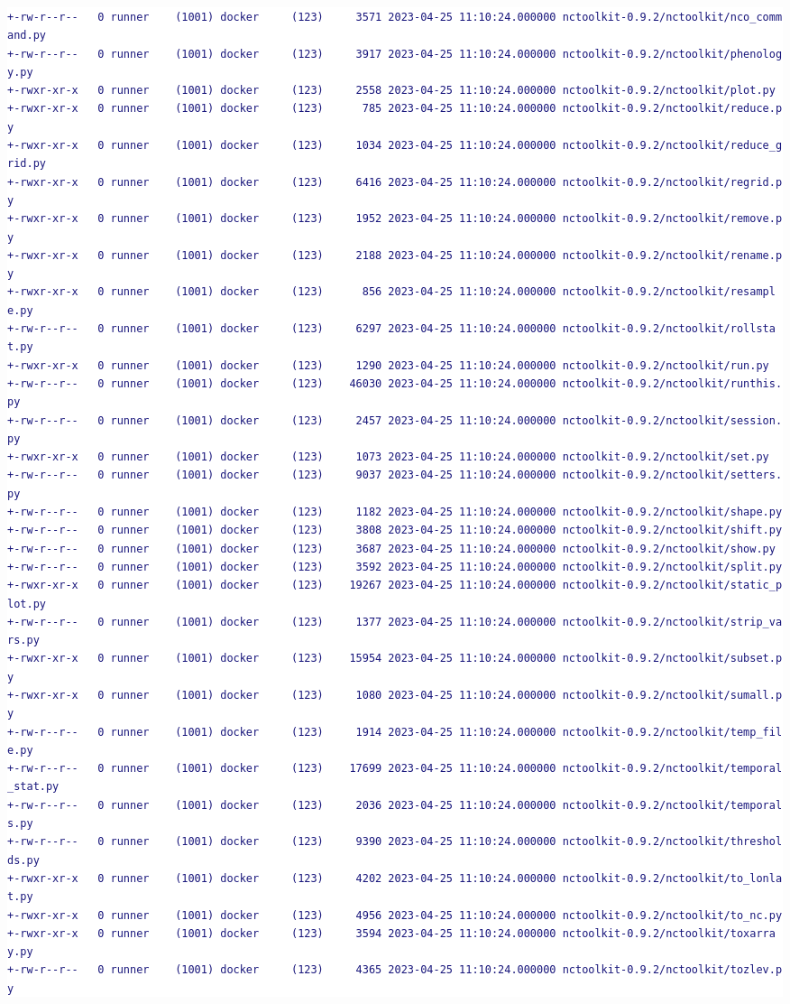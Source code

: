 ```diff
+-rw-r--r--   0 runner    (1001) docker     (123)     3571 2023-04-25 11:10:24.000000 nctoolkit-0.9.2/nctoolkit/nco_command.py
+-rw-r--r--   0 runner    (1001) docker     (123)     3917 2023-04-25 11:10:24.000000 nctoolkit-0.9.2/nctoolkit/phenology.py
+-rwxr-xr-x   0 runner    (1001) docker     (123)     2558 2023-04-25 11:10:24.000000 nctoolkit-0.9.2/nctoolkit/plot.py
+-rwxr-xr-x   0 runner    (1001) docker     (123)      785 2023-04-25 11:10:24.000000 nctoolkit-0.9.2/nctoolkit/reduce.py
+-rwxr-xr-x   0 runner    (1001) docker     (123)     1034 2023-04-25 11:10:24.000000 nctoolkit-0.9.2/nctoolkit/reduce_grid.py
+-rwxr-xr-x   0 runner    (1001) docker     (123)     6416 2023-04-25 11:10:24.000000 nctoolkit-0.9.2/nctoolkit/regrid.py
+-rwxr-xr-x   0 runner    (1001) docker     (123)     1952 2023-04-25 11:10:24.000000 nctoolkit-0.9.2/nctoolkit/remove.py
+-rwxr-xr-x   0 runner    (1001) docker     (123)     2188 2023-04-25 11:10:24.000000 nctoolkit-0.9.2/nctoolkit/rename.py
+-rwxr-xr-x   0 runner    (1001) docker     (123)      856 2023-04-25 11:10:24.000000 nctoolkit-0.9.2/nctoolkit/resample.py
+-rw-r--r--   0 runner    (1001) docker     (123)     6297 2023-04-25 11:10:24.000000 nctoolkit-0.9.2/nctoolkit/rollstat.py
+-rwxr-xr-x   0 runner    (1001) docker     (123)     1290 2023-04-25 11:10:24.000000 nctoolkit-0.9.2/nctoolkit/run.py
+-rw-r--r--   0 runner    (1001) docker     (123)    46030 2023-04-25 11:10:24.000000 nctoolkit-0.9.2/nctoolkit/runthis.py
+-rw-r--r--   0 runner    (1001) docker     (123)     2457 2023-04-25 11:10:24.000000 nctoolkit-0.9.2/nctoolkit/session.py
+-rwxr-xr-x   0 runner    (1001) docker     (123)     1073 2023-04-25 11:10:24.000000 nctoolkit-0.9.2/nctoolkit/set.py
+-rw-r--r--   0 runner    (1001) docker     (123)     9037 2023-04-25 11:10:24.000000 nctoolkit-0.9.2/nctoolkit/setters.py
+-rw-r--r--   0 runner    (1001) docker     (123)     1182 2023-04-25 11:10:24.000000 nctoolkit-0.9.2/nctoolkit/shape.py
+-rw-r--r--   0 runner    (1001) docker     (123)     3808 2023-04-25 11:10:24.000000 nctoolkit-0.9.2/nctoolkit/shift.py
+-rw-r--r--   0 runner    (1001) docker     (123)     3687 2023-04-25 11:10:24.000000 nctoolkit-0.9.2/nctoolkit/show.py
+-rw-r--r--   0 runner    (1001) docker     (123)     3592 2023-04-25 11:10:24.000000 nctoolkit-0.9.2/nctoolkit/split.py
+-rwxr-xr-x   0 runner    (1001) docker     (123)    19267 2023-04-25 11:10:24.000000 nctoolkit-0.9.2/nctoolkit/static_plot.py
+-rw-r--r--   0 runner    (1001) docker     (123)     1377 2023-04-25 11:10:24.000000 nctoolkit-0.9.2/nctoolkit/strip_vars.py
+-rwxr-xr-x   0 runner    (1001) docker     (123)    15954 2023-04-25 11:10:24.000000 nctoolkit-0.9.2/nctoolkit/subset.py
+-rwxr-xr-x   0 runner    (1001) docker     (123)     1080 2023-04-25 11:10:24.000000 nctoolkit-0.9.2/nctoolkit/sumall.py
+-rw-r--r--   0 runner    (1001) docker     (123)     1914 2023-04-25 11:10:24.000000 nctoolkit-0.9.2/nctoolkit/temp_file.py
+-rw-r--r--   0 runner    (1001) docker     (123)    17699 2023-04-25 11:10:24.000000 nctoolkit-0.9.2/nctoolkit/temporal_stat.py
+-rw-r--r--   0 runner    (1001) docker     (123)     2036 2023-04-25 11:10:24.000000 nctoolkit-0.9.2/nctoolkit/temporals.py
+-rw-r--r--   0 runner    (1001) docker     (123)     9390 2023-04-25 11:10:24.000000 nctoolkit-0.9.2/nctoolkit/thresholds.py
+-rwxr-xr-x   0 runner    (1001) docker     (123)     4202 2023-04-25 11:10:24.000000 nctoolkit-0.9.2/nctoolkit/to_lonlat.py
+-rwxr-xr-x   0 runner    (1001) docker     (123)     4956 2023-04-25 11:10:24.000000 nctoolkit-0.9.2/nctoolkit/to_nc.py
+-rwxr-xr-x   0 runner    (1001) docker     (123)     3594 2023-04-25 11:10:24.000000 nctoolkit-0.9.2/nctoolkit/toxarray.py
+-rw-r--r--   0 runner    (1001) docker     (123)     4365 2023-04-25 11:10:24.000000 nctoolkit-0.9.2/nctoolkit/tozlev.py
```